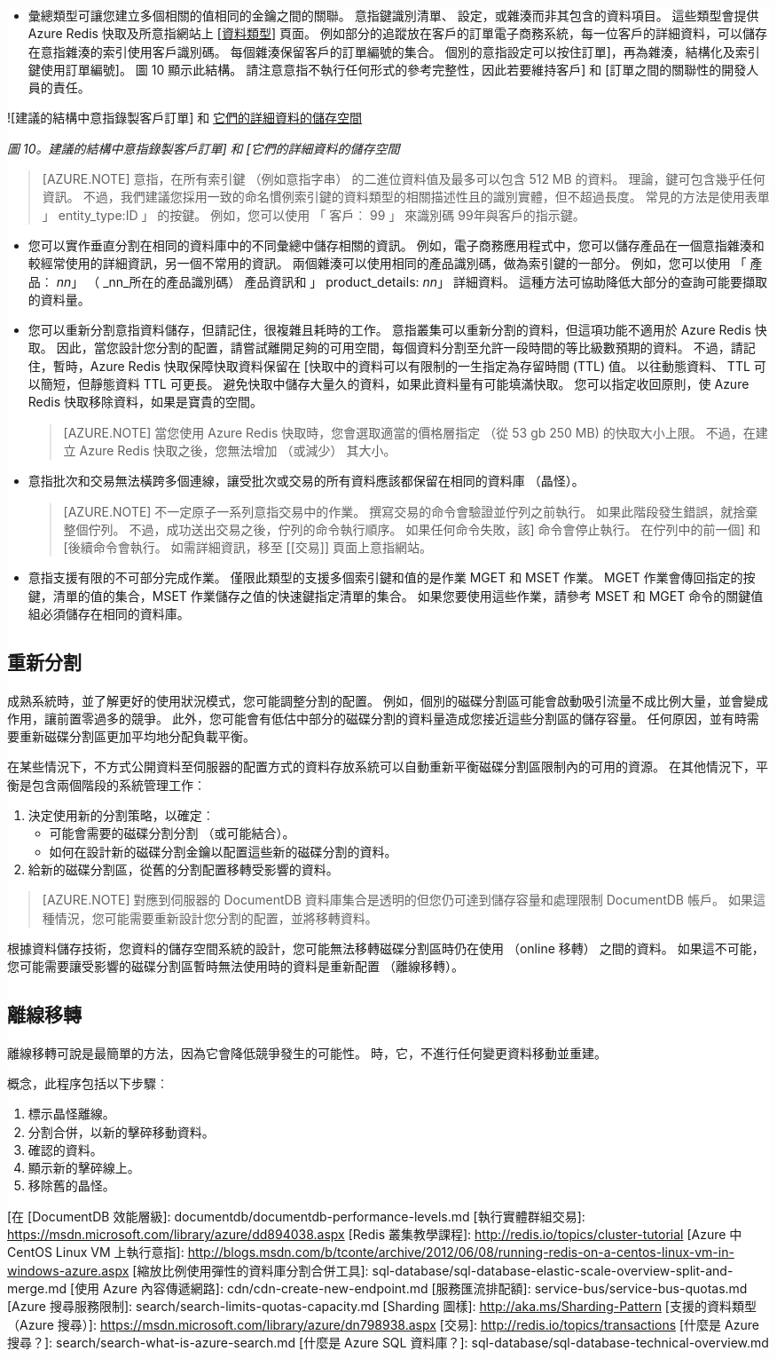 - 彙總類型可讓您建立多個相關的值相同的金鑰之間的關聯。 意指鍵識別清單、 設定，或雜湊而非其包含的資料項目。 這些類型會提供 Azure Redis 快取及所意指網站上 [[資料類型]] 頁面。 例如部分的追蹤放在客戶的訂單電子商務系統，每一位客戶的詳細資料，可以儲存在意指雜湊的索引使用客戶識別碼。 每個雜湊保留客戶的訂單編號的集合。 個別的意指設定可以按住訂單]，再為雜湊，結構化及索引鍵使用訂單編號]。 圖 10 顯示此結構。 請注意意指不執行任何形式的參考完整性，因此若要維持客戶] 和 [訂單之間的關聯性的開發人員的責任。

![建議的結構中意指錄製客戶訂單] 和 [它們的詳細資料的儲存空間](media/best-practices-data-partitioning/RedisCustomersandOrders.png)

_圖 10。建議的結構中意指錄製客戶訂單] 和 [它們的詳細資料的儲存空間_

> [AZURE.NOTE] 意指，在所有索引鍵 （例如意指字串） 的二進位資料值及最多可以包含 512 MB 的資料。 理論，鍵可包含幾乎任何資訊。 不過，我們建議您採用一致的命名慣例索引鍵的資料類型的相關描述性且的識別實體，但不超過長度。 常見的方法是使用表單 」 entity_type:ID 」 的按鍵。 例如，您可以使用 「 客戶︰ 99 」 來識別碼 99年與客戶的指示鍵。

- 您可以實作垂直分割在相同的資料庫中的不同彙總中儲存相關的資訊。 例如，電子商務應用程式中，您可以儲存產品在一個意指雜湊和較經常使用的詳細資訊，另一個不常用的資訊。
兩個雜湊可以使用相同的產品識別碼，做為索引鍵的一部分。 例如，您可以使用 「 產品︰ _nn_」 （ _nn_所在的產品識別碼） 產品資訊和 」 product_details: _nn_」 詳細資料。 這種方法可協助降低大部分的查詢可能要擷取的資料量。
- 您可以重新分割意指資料儲存，但請記住，很複雜且耗時的工作。 意指叢集可以重新分割的資料，但這項功能不適用於 Azure Redis 快取。 因此，當您設計您分割的配置，請嘗試離開足夠的可用空間，每個資料分割至允許一段時間的等比級數預期的資料。 不過，請記住，暫時，Azure Redis 快取保障快取資料保留在 [快取中的資料可以有限制的一生指定為存留時間 (TTL) 值。 以往動態資料、 TTL 可以簡短，但靜態資料 TTL 可更長。 避免快取中儲存大量久的資料，如果此資料量有可能填滿快取。 您可以指定收回原則，使 Azure Redis 快取移除資料，如果是寶貴的空間。

    > [AZURE.NOTE] 當您使用 Azure Redis 快取時，您會選取適當的價格層指定 （從 53 gb 250 MB) 的快取大小上限。 不過，在建立 Azure Redis 快取之後，您無法增加 （或減少） 其大小。

- 意指批次和交易無法橫跨多個連線，讓受批次或交易的所有資料應該都保留在相同的資料庫 （晶怪）。

    > [AZURE.NOTE] 不一定原子一系列意指交易中的作業。 撰寫交易的命令會驗證並佇列之前執行。 如果此階段發生錯誤，就捨棄整個佇列。 不過，成功送出交易之後，佇列的命令執行順序。 如果任何命令失敗，該] 命令會停止執行。 在佇列中的前一個] 和 [後續命令會執行。 如需詳細資訊，移至 [[交易]] 頁面上意指網站。

- 意指支援有限的不可部分完成作業。 僅限此類型的支援多個索引鍵和值的是作業 MGET 和 MSET 作業。 MGET 作業會傳回指定的按鍵，清單的值的集合，MSET 作業儲存之值的快速鍵指定清單的集合。 如果您要使用這些作業，請參考 MSET 和 MGET 命令的關鍵值組必須儲存在相同的資料庫。

## <a name="rebalancing-partitions"></a>重新分割

成熟系統時，並了解更好的使用狀況模式，您可能調整分割的配置。 例如，個別的磁碟分割區可能會啟動吸引流量不成比例大量，並會變成作用，讓前置零過多的競爭。 此外，您可能會有低估中部分的磁碟分割的資料量造成您接近這些分割區的儲存容量。 任何原因，並有時需要重新磁碟分割區更加平均地分配負載平衡。

在某些情況下，不方式公開資料至伺服器的配置方式的資料存放系統可以自動重新平衡磁碟分割區限制內的可用的資源。 在其他情況下，平衡是包含兩個階段的系統管理工作︰

1. 決定使用新的分割策略，以確定︰
    - 可能會需要的磁碟分割分割 （或可能結合）。
    - 如何在設計新的磁碟分割金鑰以配置這些新的磁碟分割的資料。
2. 給新的磁碟分割區，從舊的分割配置移轉受影響的資料。

> [AZURE.NOTE] 對應到伺服器的 DocumentDB 資料庫集合是透明的但您仍可達到儲存容量和處理限制 DocumentDB 帳戶。 如果這種情況，您可能需要重新設計您分割的配置，並將移轉資料。

根據資料儲存技術，您資料的儲存空間系統的設計，您可能無法移轉磁碟分割區時仍在使用 （online 移轉） 之間的資料。 如果這不可能，您可能需要讓受影響的磁碟分割區暫時無法使用時的資料是重新配置 （離線移轉）。

## <a name="offline-migration"></a>離線移轉

離線移轉可說是最簡單的方法，因為它會降低競爭發生的可能性。 時，它，不進行任何變更資料移動並重建。

概念，此程序包括以下步驟︰

1. 標示晶怪離線。
2. 分割合併，以新的擊碎移動資料。
3. 確認的資料。
4. 顯示新的擊碎線上。
5. 移除舊的晶怪。


[Azure 意指快取]: http://azure.microsoft.com/services/cache/
[Azure 儲存體延展性和效能目標]: storage/storage-scalability-targets.md
[Azure 儲存資料表設計指南]: storage/storage-table-design-guide.md
[建置 Polyglot 解決方案]: https://msdn.microsoft.com/library/dn313279.aspx
[資料存取的高度具彈性的方案︰ 使用 SQL、 NoSQL 和 Polyglot 持續性]: https://msdn.microsoft.com/library/dn271399.aspx
[資料一致性入門]: http://aka.ms/Data-Consistency-Primer
[資料分割指南]: https://msdn.microsoft.com/library/dn589795.aspx
[資料類型]: http://redis.io/topics/data-types
[DocumentDB 限制和配額]: documentdb/documentdb-limits.md
[彈性的資料庫功能概觀]: sql-database/sql-database-elastic-scale-introduction.md
[Federations Migration Utility]: https://code.msdn.microsoft.com/vstudio/Federations-Migration-ce61e9c1
[索引的資料表圖樣]: http://aka.ms/Index-Table-Pattern
[管理 DocumentDB 容量需求]: documentdb/documentdb-manage.md
[具體的檢視模式]: http://aka.ms/Materialized-View-Pattern
[多晶怪查詢]: sql-database/sql-database-elastic-scale-multishard-querying.md
[分割︰ 如何分割多意指執行個體之間的資料]: http://redis.io/topics/partitioning
[在 [DocumentDB 效能層級]: documentdb/documentdb-performance-levels.md
[執行實體群組交易]: https://msdn.microsoft.com/library/azure/dd894038.aspx
[Redis 叢集教學課程]: http://redis.io/topics/cluster-tutorial
[Azure 中 CentOS Linux VM 上執行意指]: http://blogs.msdn.com/b/tconte/archive/2012/06/08/running-redis-on-a-centos-linux-vm-in-windows-azure.aspx
[縮放比例使用彈性的資料庫分割合併工具]: sql-database/sql-database-elastic-scale-overview-split-and-merge.md
[使用 Azure 內容傳遞網路]: cdn/cdn-create-new-endpoint.md
[服務匯流排配額]: service-bus/service-bus-quotas.md
[Azure 搜尋服務限制]:  search/search-limits-quotas-capacity.md
[Sharding 圖樣]: http://aka.ms/Sharding-Pattern
[支援的資料類型 （Azure 搜尋）]:  https://msdn.microsoft.com/library/azure/dn798938.aspx
[交易]: http://redis.io/topics/transactions
[什麼是 Azure 搜尋？]: search/search-what-is-azure-search.md
[什麼是 Azure SQL 資料庫？]: sql-database/sql-database-technical-overview.md
